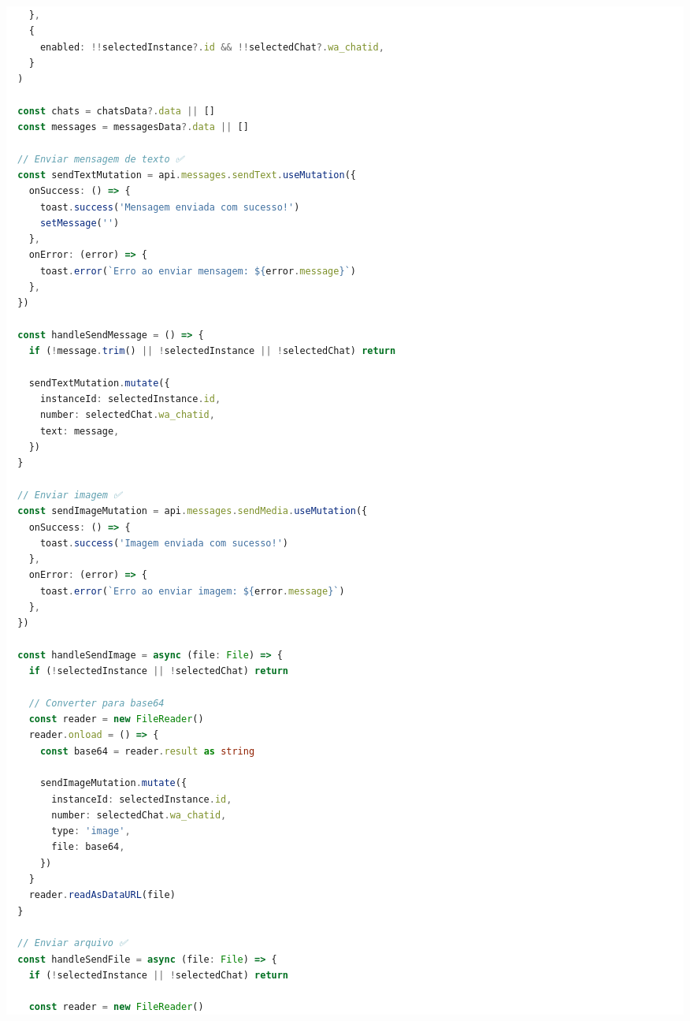```typescript
    },
    {
      enabled: !!selectedInstance?.id && !!selectedChat?.wa_chatid,
    }
  )

  const chats = chatsData?.data || []
  const messages = messagesData?.data || []

  // Enviar mensagem de texto ✅
  const sendTextMutation = api.messages.sendText.useMutation({
    onSuccess: () => {
      toast.success('Mensagem enviada com sucesso!')
      setMessage('')
    },
    onError: (error) => {
      toast.error(`Erro ao enviar mensagem: ${error.message}`)
    },
  })

  const handleSendMessage = () => {
    if (!message.trim() || !selectedInstance || !selectedChat) return

    sendTextMutation.mutate({
      instanceId: selectedInstance.id,
      number: selectedChat.wa_chatid,
      text: message,
    })
  }

  // Enviar imagem ✅
  const sendImageMutation = api.messages.sendMedia.useMutation({
    onSuccess: () => {
      toast.success('Imagem enviada com sucesso!')
    },
    onError: (error) => {
      toast.error(`Erro ao enviar imagem: ${error.message}`)
    },
  })

  const handleSendImage = async (file: File) => {
    if (!selectedInstance || !selectedChat) return

    // Converter para base64
    const reader = new FileReader()
    reader.onload = () => {
      const base64 = reader.result as string

      sendImageMutation.mutate({
        instanceId: selectedInstance.id,
        number: selectedChat.wa_chatid,
        type: 'image',
        file: base64,
      })
    }
    reader.readAsDataURL(file)
  }

  // Enviar arquivo ✅
  const handleSendFile = async (file: File) => {
    if (!selectedInstance || !selectedChat) return

    const reader = new FileReader()
```